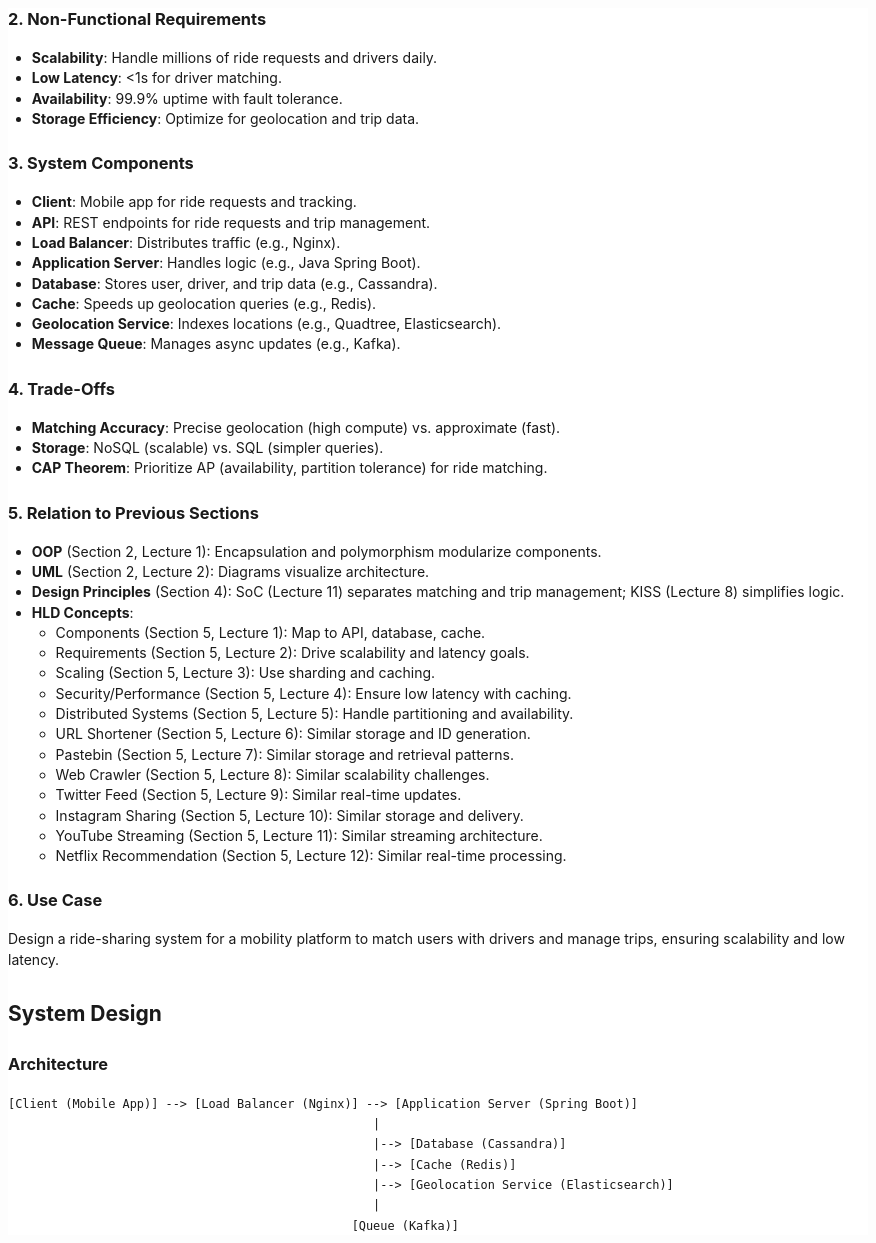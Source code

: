### 2. Non-Functional Requirements
- **Scalability**: Handle millions of ride requests and drivers daily.
- **Low Latency**: <1s for driver matching.
- **Availability**: 99.9% uptime with fault tolerance.
- **Storage Efficiency**: Optimize for geolocation and trip data.

### 3. System Components
- **Client**: Mobile app for ride requests and tracking.
- **API**: REST endpoints for ride requests and trip management.
- **Load Balancer**: Distributes traffic (e.g., Nginx).
- **Application Server**: Handles logic (e.g., Java Spring Boot).
- **Database**: Stores user, driver, and trip data (e.g., Cassandra).
- **Cache**: Speeds up geolocation queries (e.g., Redis).
- **Geolocation Service**: Indexes locations (e.g., Quadtree, Elasticsearch).
- **Message Queue**: Manages async updates (e.g., Kafka).

### 4. Trade-Offs
- **Matching Accuracy**: Precise geolocation (high compute) vs. approximate (fast).
- **Storage**: NoSQL (scalable) vs. SQL (simpler queries).
- **CAP Theorem**: Prioritize AP (availability, partition tolerance) for ride matching.

### 5. Relation to Previous Sections
- **OOP** (Section 2, Lecture 1): Encapsulation and polymorphism modularize components.
- **UML** (Section 2, Lecture 2): Diagrams visualize architecture.
- **Design Principles** (Section 4): SoC (Lecture 11) separates matching and trip management; KISS (Lecture 8) simplifies logic.
- **HLD Concepts**:
  - Components (Section 5, Lecture 1): Map to API, database, cache.
  - Requirements (Section 5, Lecture 2): Drive scalability and latency goals.
  - Scaling (Section 5, Lecture 3): Use sharding and caching.
  - Security/Performance (Section 5, Lecture 4): Ensure low latency with caching.
  - Distributed Systems (Section 5, Lecture 5): Handle partitioning and availability.
  - URL Shortener (Section 5, Lecture 6): Similar storage and ID generation.
  - Pastebin (Section 5, Lecture 7): Similar storage and retrieval patterns.
  - Web Crawler (Section 5, Lecture 8): Similar scalability challenges.
  - Twitter Feed (Section 5, Lecture 9): Similar real-time updates.
  - Instagram Sharing (Section 5, Lecture 10): Similar storage and delivery.
  - YouTube Streaming (Section 5, Lecture 11): Similar streaming architecture.
  - Netflix Recommendation (Section 5, Lecture 12): Similar real-time processing.

### 6. Use Case
Design a ride-sharing system for a mobility platform to match users with drivers and manage trips, ensuring scalability and low latency.

## System Design
### Architecture
```
[Client (Mobile App)] --> [Load Balancer (Nginx)] --> [Application Server (Spring Boot)]
                                                   |
                                                   |--> [Database (Cassandra)]
                                                   |--> [Cache (Redis)]
                                                   |--> [Geolocation Service (Elasticsearch)]
                                                   |
                                                [Queue (Kafka)]
```
